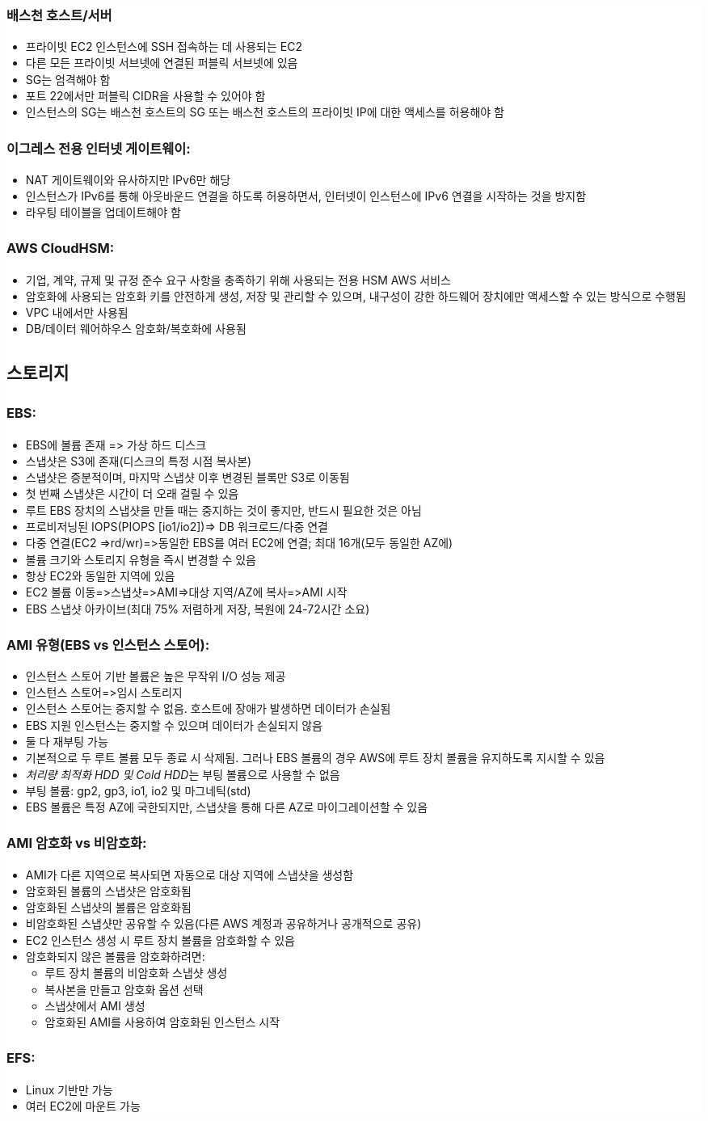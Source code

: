 ### 배스천 호스트/서버
  * 프라이빗 EC2 인스턴스에 SSH 접속하는 데 사용되는 EC2
  * 다른 모든 프라이빗 서브넷에 연결된 퍼블릭 서브넷에 있음
  * SG는 엄격해야 함
  * 포트 22에서만 퍼블릭 CIDR을 사용할 수 있어야 함
  * 인스턴스의 SG는 배스천 호스트의 SG 또는 배스천 호스트의 프라이빗 IP에 대한 액세스를 허용해야 함
  
### 이그레스 전용 인터넷 게이트웨이:
  * NAT 게이트웨이와 유사하지만 IPv6만 해당
  * 인스턴스가 IPv6를 통해 아웃바운드 연결을 하도록 허용하면서, 인터넷이 인스턴스에 IPv6 연결을 시작하는 것을 방지함
  * 라우팅 테이블을 업데이트해야 함

### AWS CloudHSM:
  * 기업, 계약, 규제 및 규정 준수 요구 사항을 충족하기 위해 사용되는 전용 HSM AWS 서비스
  * 암호화에 사용되는 암호화 키를 안전하게 생성, 저장 및 관리할 수 있으며, 내구성이 강한 하드웨어 장치에만 액세스할 수 있는 방식으로 수행됨
  * VPC 내에서만 사용됨
  * DB/데이터 웨어하우스 암호화/복호화에 사용됨

## 스토리지

### EBS:
  * EBS에 볼륨 존재 => 가상 하드 디스크
  * 스냅샷은 S3에 존재(디스크의 특정 시점 복사본)
  * 스냅샷은 증분적이며, 마지막 스냅샷 이후 변경된 블록만 S3로 이동됨
  * 첫 번째 스냅샷은 시간이 더 오래 걸릴 수 있음
  * 루트 EBS 장치의 스냅샷을 만들 때는 중지하는 것이 좋지만, 반드시 필요한 것은 아님
  * 프로비저닝된 IOPS(PIOPS [io1/io2])=> DB 워크로드/다중 연결
  * 다중 연결(EC2 =>rd/wr)=>동일한 EBS를 여러 EC2에 연결; 최대 16개(모두 동일한 AZ에)
  * 볼륨 크기와 스토리지 유형을 즉시 변경할 수 있음
  * 항상 EC2와 동일한 지역에 있음
  * EC2 볼륨 이동=>스냅샷=>AMI=>대상 지역/AZ에 복사=>AMI 시작
  * EBS 스냅샷 아카이브(최대 75% 저렴하게 저장, 복원에 24-72시간 소요)

### AMI 유형(EBS vs 인스턴스 스토어):
  * 인스턴스 스토어 기반 볼륨은 높은 무작위 I/O 성능 제공
  * 인스턴스 스토어=>임시 스토리지
  * 인스턴스 스토어는 중지할 수 없음. 호스트에 장애가 발생하면 데이터가 손실됨
  * EBS 지원 인스턴스는 중지할 수 있으며 데이터가 손실되지 않음
  * 둘 다 재부팅 가능
  * 기본적으로 두 루트 볼륨 모두 종료 시 삭제됨. 그러나 EBS 볼륨의 경우 AWS에 루트 장치 볼륨을 유지하도록 지시할 수 있음
  * *처리량 최적화 HDD 및 Cold HDD*는 부팅 볼륨으로 사용할 수 없음
  * 부팅 볼륨: gp2, gp3, io1, io2 및 마그네틱(std)
  * EBS 볼륨은 특정 AZ에 국한되지만, 스냅샷을 통해 다른 AZ로 마이그레이션할 수 있음

### AMI 암호화 vs 비암호화:
  * AMI가 다른 지역으로 복사되면 자동으로 대상 지역에 스냅샷을 생성함
  * 암호화된 볼륨의 스냅샷은 암호화됨
  * 암호화된 스냅샷의 볼륨은 암호화됨
  * 비암호화된 스냅샷만 공유할 수 있음(다른 AWS 계정과 공유하거나 공개적으로 공유)
  * EC2 인스턴스 생성 시 루트 장치 볼륨을 암호화할 수 있음
  * 암호화되지 않은 볼륨을 암호화하려면:
    * 루트 장치 볼륨의 비암호화 스냅샷 생성
    * 복사본을 만들고 암호화 옵션 선택
    * 스냅샷에서 AMI 생성
    * 암호화된 AMI를 사용하여 암호화된 인스턴스 시작

### EFS: 
  * Linux 기반만 가능
  * 여러 EC2에 마운트 가능
